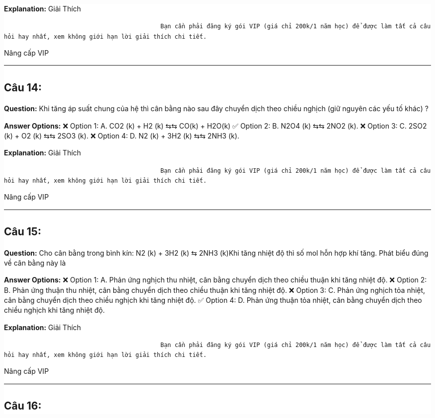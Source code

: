 **Explanation:** Giải Thích




                                                Bạn cần phải đăng ký gói VIP (giá chỉ 200k/1 năm học) để được làm tất cả câu hỏi hay nhất, xem không giới hạn lời giải thích chi tiết.
                                            

Nâng cấp VIP

---

## Câu 14:

**Question:** Khi tăng áp suất chung của hệ thì cân bằng nào sau đây chuyển dịch theo chiều nghịch (giữ nguyên các yếu tố khác) ?

**Answer Options:**
❌ Option 1: A. CO2 (k) + H2 (k) ⇆⇆ CO(k) + H2O(k)
✅ Option 2: B. N2O4 (k) ⇆⇆ 2NO2 (k).
❌ Option 3: C. 2SO2 (k) + O2 (k) ⇆⇆ 2SO3 (k).
❌ Option 4: D. N2 (k) + 3H2 (k) ⇆⇆ 2NH3 (k).

**Explanation:** Giải Thích




                                                Bạn cần phải đăng ký gói VIP (giá chỉ 200k/1 năm học) để được làm tất cả câu hỏi hay nhất, xem không giới hạn lời giải thích chi tiết.
                                            

Nâng cấp VIP

---

## Câu 15:

**Question:** Cho cân bằng trong bình kín: N2 (k) + 3H2 (k) ⇆ 2NH3 (k)Khi tăng nhiệt độ thì số mol hỗn hợp khí tăng. Phát biểu đúng về cân bằng này là

**Answer Options:**
❌ Option 1: A. Phản ứng nghịch thu nhiệt, cân bằng chuyển dịch theo chiều thuận khi tăng nhiệt độ.
❌ Option 2: B. Phản ứng thuận thu nhiệt, cân bằng chuyển dịch theo chiều thuận khi tăng nhiệt độ.
❌ Option 3: C. Phản ứng nghịch tỏa nhiệt, cân bằng chuyển dịch theo chiều nghịch khi tăng nhiệt độ.
✅ Option 4: D. Phản ứng thuận tỏa nhiệt, cân bằng chuyển dịch theo chiều nghịch khi tăng nhiệt độ.

**Explanation:** Giải Thích




                                                Bạn cần phải đăng ký gói VIP (giá chỉ 200k/1 năm học) để được làm tất cả câu hỏi hay nhất, xem không giới hạn lời giải thích chi tiết.
                                            

Nâng cấp VIP

---

## Câu 16:
